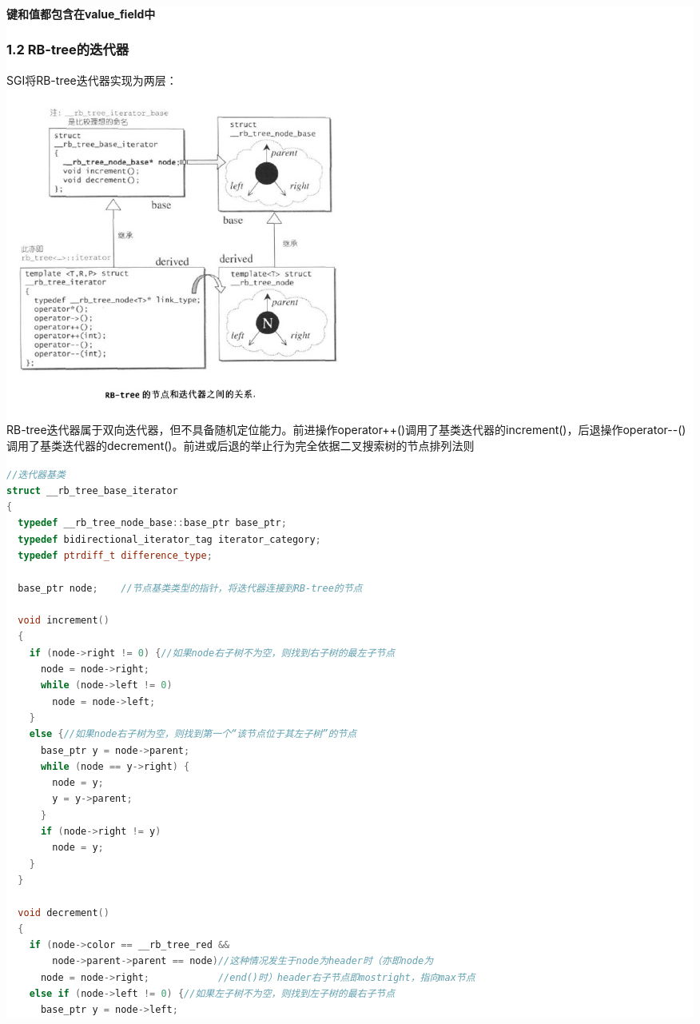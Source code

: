 **键和值都包含在value_field中**

### 1.2 RB-tree的迭代器

SGI将RB-tree迭代器实现为两层：

![](STL%E6%BA%90%E7%A0%81%E5%89%96%E6%9E%90.assets/stl-5-1.png)

RB-tree迭代器属于双向迭代器，但不具备随机定位能力。前进操作operator++()调用了基类迭代器的increment()，后退操作operator--()调用了基类迭代器的decrement()。前进或后退的举止行为完全依据二叉搜索树的节点排列法则

```c++
//迭代器基类
struct __rb_tree_base_iterator
{
  typedef __rb_tree_node_base::base_ptr base_ptr;
  typedef bidirectional_iterator_tag iterator_category;
  typedef ptrdiff_t difference_type;

  base_ptr node;    //节点基类类型的指针，将迭代器连接到RB-tree的节点

  void increment()
  {
    if (node->right != 0) {//如果node右子树不为空，则找到右子树的最左子节点
      node = node->right;
      while (node->left != 0)
        node = node->left;
    }
    else {//如果node右子树为空，则找到第一个“该节点位于其左子树”的节点
      base_ptr y = node->parent;
      while (node == y->right) {
        node = y;
        y = y->parent;
      }
      if (node->right != y)
        node = y;
    }
  }

  void decrement()
  {
    if (node->color == __rb_tree_red &&
        node->parent->parent == node)//这种情况发生于node为header时（亦即node为
      node = node->right;            //end()时）header右子节点即mostright，指向max节点
    else if (node->left != 0) {//如果左子树不为空，则找到左子树的最右子节点
      base_ptr y = node->left;
```